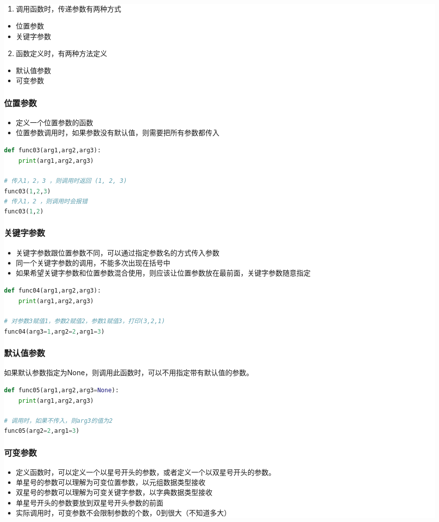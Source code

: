 1. 调用函数时，传递参数有两种方式
 - 位置参数
 - 关键字参数

2. 函数定义时，有两种方法定义
 - 默认值参数
 - 可变参数


### 位置参数

 - 定义一个位置参数的函数
 - 位置参数调用时，如果参数没有默认值，则需要把所有参数都传入
```python
def func03(arg1,arg2,arg3):
    print(arg1,arg2,arg3)

# 传入1，2，3 ，则调用时返回 (1, 2, 3)
func03(1,2,3)
# 传入1，2 ，则调用时会报错
func03(1,2)
```
### 关键字参数

- 关键字参数跟位置参数不同，可以通过指定参数名的方式传入参数
- 同一个关键字参数的调用，不能多次出现在括号中
- 如果希望关键字参数和位置参数混合使用，则应该让位置参数放在最前面，关键字参数随意指定
```python
def func04(arg1,arg2,arg3):
    print(arg1,arg2,arg3)

# 对参数3赋值1，参数2赋值2，参数1赋值3，打印(3,2,1)
func04(arg3=1,arg2=2,arg1=3)

```
### 默认值参数

如果默认参数指定为None，则调用此函数时，可以不用指定带有默认值的参数。

```python
def func05(arg1,arg2,arg3=None):
    print(arg1,arg2,arg3)

# 调用时，如果不传入，则arg3的值为2 
func05(arg2=2,arg1=3)

```

### 可变参数
 - 定义函数时，可以定义一个以星号开头的参数，或者定义一个以双星号开头的参数。
 - 单星号的参数可以理解为可变位置参数，以元组数据类型接收
 - 双星号的参数可以理解为可变关键字参数，以字典数据类型接收
 - 单星号开头的参数要放到双星号开头参数的前面
 - 实际调用时，可变参数不会限制参数的个数，0到很大（不知道多大）
